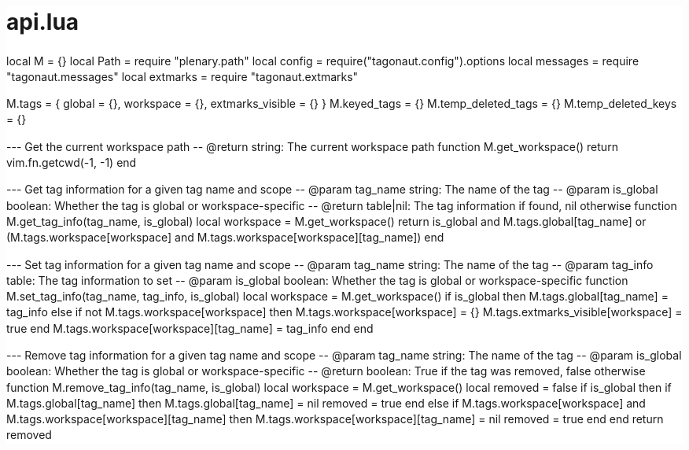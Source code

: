 # api.lua

local M = {}
local Path = require "plenary.path"
local config = require("tagonaut.config").options
local messages = require "tagonaut.messages"
local extmarks = require "tagonaut.extmarks"

M.tags = { global = {}, workspace = {}, extmarks_visible = {} }
M.keyed_tags = {}
M.temp_deleted_tags = {}
M.temp_deleted_keys = {}

--- Get the current workspace path
-- @return string: The current workspace path
function M.get_workspace()
  return vim.fn.getcwd(-1, -1)
end

--- Get tag information for a given tag name and scope
-- @param tag_name string: The name of the tag
-- @param is_global boolean: Whether the tag is global or workspace-specific
-- @return table|nil: The tag information if found, nil otherwise
function M.get_tag_info(tag_name, is_global)
  local workspace = M.get_workspace()
  return is_global and M.tags.global[tag_name] or (M.tags.workspace[workspace] and M.tags.workspace[workspace][tag_name])
end

--- Set tag information for a given tag name and scope
-- @param tag_name string: The name of the tag
-- @param tag_info table: The tag information to set
-- @param is_global boolean: Whether the tag is global or workspace-specific
function M.set_tag_info(tag_name, tag_info, is_global)
  local workspace = M.get_workspace()
  if is_global then
    M.tags.global[tag_name] = tag_info
  else
    if not M.tags.workspace[workspace] then
      M.tags.workspace[workspace] = {}
      M.tags.extmarks_visible[workspace] = true
    end
    M.tags.workspace[workspace][tag_name] = tag_info
  end
end

--- Remove tag information for a given tag name and scope
-- @param tag_name string: The name of the tag
-- @param is_global boolean: Whether the tag is global or workspace-specific
-- @return boolean: True if the tag was removed, false otherwise
function M.remove_tag_info(tag_name, is_global)
  local workspace = M.get_workspace()
  local removed = false
  if is_global then
    if M.tags.global[tag_name] then
      M.tags.global[tag_name] = nil
      removed = true
    end
  else
    if M.tags.workspace[workspace] and M.tags.workspace[workspace][tag_name] then
      M.tags.workspace[workspace][tag_name] = nil
      removed = true
    end
  end
  return removed